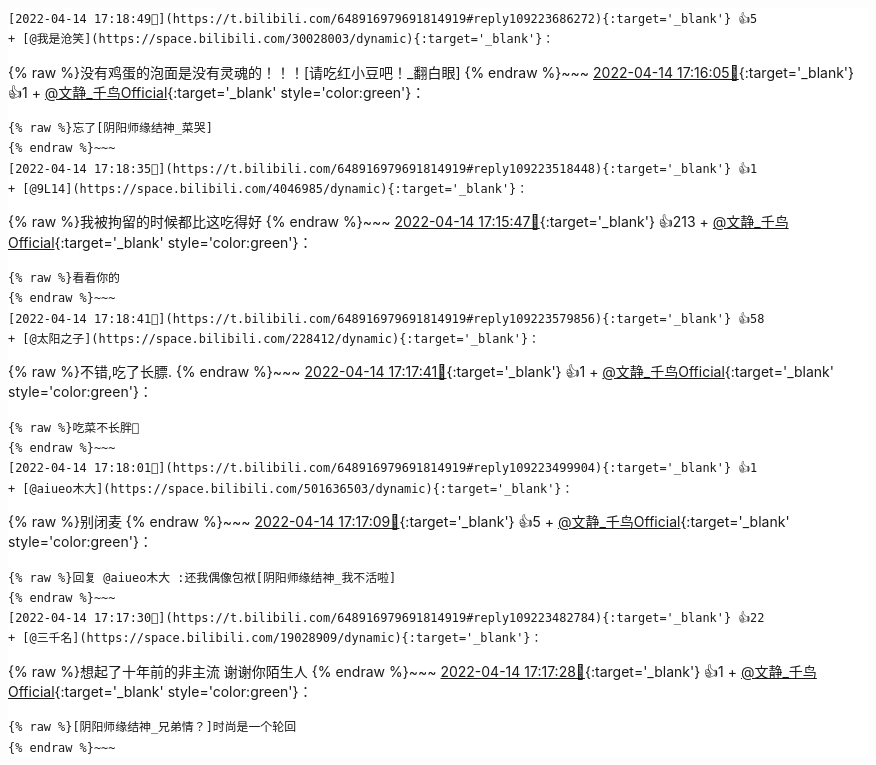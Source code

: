 ~~~
[2022-04-14 17:18:49🔗](https://t.bilibili.com/648916979691814919#reply109223686272){:target='_blank'} 👍5
+ [@我是沧笑](https://space.bilibili.com/30028003/dynamic){:target='_blank'}：
~~~
{% raw %}没有鸡蛋的泡面是没有灵魂的！！！[请吃红小豆吧！_翻白眼]
{% endraw %}~~~
[2022-04-14 17:16:05🔗](https://t.bilibili.com/648916979691814919#reply109223276272){:target='_blank'} 👍1
    + [@文静_千鸟Official](https://space.bilibili.com/667526012/dynamic){:target='_blank' style='color:green'}：
~~~
{% raw %}忘了[阴阳师缘结神_菜哭]
{% endraw %}~~~
[2022-04-14 17:18:35🔗](https://t.bilibili.com/648916979691814919#reply109223518448){:target='_blank'} 👍1
+ [@9L14](https://space.bilibili.com/4046985/dynamic){:target='_blank'}：
~~~
{% raw %}我被拘留的时候都比这吃得好
{% endraw %}~~~
[2022-04-14 17:15:47🔗](https://t.bilibili.com/648916979691814919#reply109223361488){:target='_blank'} 👍213
    + [@文静_千鸟Official](https://space.bilibili.com/667526012/dynamic){:target='_blank' style='color:green'}：
~~~
{% raw %}看看你的
{% endraw %}~~~
[2022-04-14 17:18:41🔗](https://t.bilibili.com/648916979691814919#reply109223579856){:target='_blank'} 👍58
+ [@太阳之子](https://space.bilibili.com/228412/dynamic){:target='_blank'}：
~~~
{% raw %}不错,吃了长膘.
{% endraw %}~~~
[2022-04-14 17:17:41🔗](https://t.bilibili.com/648916979691814919#reply109223489440){:target='_blank'} 👍1
    + [@文静_千鸟Official](https://space.bilibili.com/667526012/dynamic){:target='_blank' style='color:green'}：
~~~
{% raw %}吃菜不长胖💢
{% endraw %}~~~
[2022-04-14 17:18:01🔗](https://t.bilibili.com/648916979691814919#reply109223499904){:target='_blank'} 👍1
+ [@aiueo木大](https://space.bilibili.com/501636503/dynamic){:target='_blank'}：
~~~
{% raw %}别闭麦
{% endraw %}~~~
[2022-04-14 17:17:09🔗](https://t.bilibili.com/648916979691814919#reply109223525488){:target='_blank'} 👍5
    + [@文静_千鸟Official](https://space.bilibili.com/667526012/dynamic){:target='_blank' style='color:green'}：
~~~
{% raw %}回复 @aiueo木大 :还我偶像包袱[阴阳师缘结神_我不活啦]
{% endraw %}~~~
[2022-04-14 17:17:30🔗](https://t.bilibili.com/648916979691814919#reply109223482784){:target='_blank'} 👍22
+ [@三千名](https://space.bilibili.com/19028909/dynamic){:target='_blank'}：
~~~
{% raw %}想起了十年前的非主流 谢谢你陌生人
{% endraw %}~~~
[2022-04-14 17:17:28🔗](https://t.bilibili.com/648916979691814919#reply109223536560){:target='_blank'} 👍1
    + [@文静_千鸟Official](https://space.bilibili.com/667526012/dynamic){:target='_blank' style='color:green'}：
~~~
{% raw %}[阴阳师缘结神_兄弟情？]时尚是一个轮回
{% endraw %}~~~
~~~